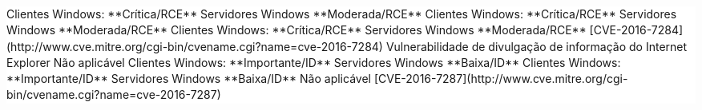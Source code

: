 </td>
<td style="border:1px solid black;">
Clientes Windows:  
**Crítica/RCE**  
Servidores Windows  
**Moderada/RCE**

</td>
<td style="border:1px solid black;">
Clientes Windows:  
**Crítica/RCE**  
Servidores Windows  
**Moderada/RCE**

</td>
<td style="border:1px solid black;">
Clientes Windows:  
**Crítica/RCE**  
Servidores Windows  
**Moderada/RCE**

</td>
</tr>
<tr>
<td style="border:1px solid black;">
[CVE-2016-7284](http://www.cve.mitre.org/cgi-bin/cvename.cgi?name=cve-2016-7284)

</td>
<td style="border:1px solid black;">
Vulnerabilidade de divulgação de informação do Internet Explorer

</td>
<td style="border:1px solid black;">
Não aplicável

</td>
<td style="border:1px solid black;">
Clientes Windows:  
**Importante/ID**  
Servidores Windows  
**Baixa/ID**

</td>
<td style="border:1px solid black;">
Clientes Windows:  
**Importante/ID**  
Servidores Windows  
**Baixa/ID**

</td>
<td style="border:1px solid black;">
Não aplicável

</td>
</tr>
<tr>
<td style="border:1px solid black;">
[CVE-2016-7287](http://www.cve.mitre.org/cgi-bin/cvename.cgi?name=cve-2016-7287)

